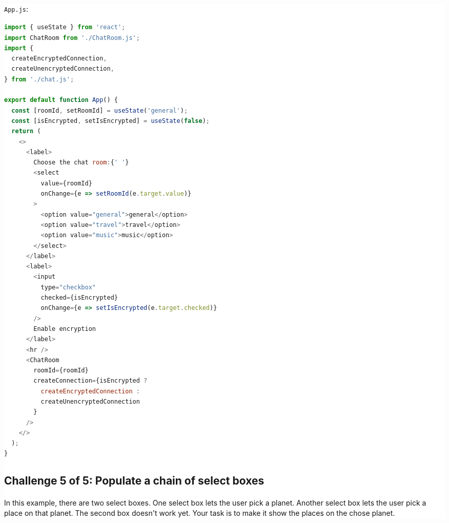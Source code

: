 `App.js`:

```javascript
import { useState } from 'react';
import ChatRoom from './ChatRoom.js';
import {
  createEncryptedConnection,
  createUnencryptedConnection,
} from './chat.js';

export default function App() {
  const [roomId, setRoomId] = useState('general');
  const [isEncrypted, setIsEncrypted] = useState(false);
  return (
    <>
      <label>
        Choose the chat room:{' '}
        <select
          value={roomId}
          onChange={e => setRoomId(e.target.value)}
        >
          <option value="general">general</option>
          <option value="travel">travel</option>
          <option value="music">music</option>
        </select>
      </label>
      <label>
        <input
          type="checkbox"
          checked={isEncrypted}
          onChange={e => setIsEncrypted(e.target.checked)}
        />
        Enable encryption
      </label>
      <hr />
      <ChatRoom
        roomId={roomId}
        createConnection={isEncrypted ?
          createEncryptedConnection :
          createUnencryptedConnection
        }
      />
    </>
  );
}
```

## Challenge 5 of 5: Populate a chain of select boxes

In this example, there are two select boxes. One select box lets the user pick a planet. Another select box lets the user pick a place on that planet. The second box doesn't work yet. Your task is to make it show the places on the chose planet.
